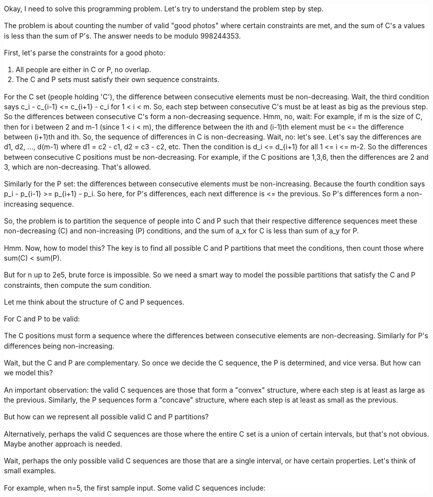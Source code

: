 <think>
Okay, I need to solve this programming problem. Let's try to understand the problem step by step.

The problem is about counting the number of valid "good photos" where certain constraints are met, and the sum of C's a values is less than the sum of P's. The answer needs to be modulo 998244353.

First, let's parse the constraints for a good photo:

1. All people are either in C or P, no overlap.
2. The C and P sets must satisfy their own sequence constraints.

For the C set (people holding 'C'), the difference between consecutive elements must be non-decreasing. Wait, the third condition says c_i - c_{i-1} <= c_{i+1} - c_i for 1 < i < m. So, each step between consecutive C's must be at least as big as the previous step. So the differences between consecutive C's form a non-decreasing sequence. Hmm, no, wait: For example, if m is the size of C, then for i between 2 and m-1 (since 1 < i < m), the difference between the ith and (i-1)th element must be <= the difference between (i+1)th and ith. So, the sequence of differences in C is non-decreasing. Wait, no: let's see. Let's say the differences are d1, d2, ..., d(m-1) where d1 = c2 - c1, d2 = c3 - c2, etc. Then the condition is d_i <= d_{i+1} for all 1 <= i <= m-2. So the differences between consecutive C positions must be non-decreasing. For example, if the C positions are 1,3,6, then the differences are 2 and 3, which are non-decreasing. That's allowed.

Similarly for the P set: the differences between consecutive elements must be non-increasing. Because the fourth condition says p_i - p_{i-1} >= p_{i+1} - p_i. So here, for P's differences, each next difference is <= the previous. So P's differences form a non-increasing sequence.

So, the problem is to partition the sequence of people into C and P such that their respective difference sequences meet these non-decreasing (C) and non-increasing (P) conditions, and the sum of a_x for C is less than sum of a_y for P.

Hmm. Now, how to model this? The key is to find all possible C and P partitions that meet the conditions, then count those where sum(C) < sum(P).

But for n up to 2e5, brute force is impossible. So we need a smart way to model the possible partitions that satisfy the C and P constraints, then compute the sum condition.

Let me think about the structure of C and P sequences.

For C and P to be valid:

The C positions must form a sequence where the differences between consecutive elements are non-decreasing. Similarly for P's differences being non-increasing.

Wait, but the C and P are complementary. So once we decide the C sequence, the P is determined, and vice versa. But how can we model this?

An important observation: the valid C sequences are those that form a "convex" structure, where each step is at least as large as the previous. Similarly, the P sequences form a "concave" structure, where each step is at least as small as the previous.

But how can we represent all possible valid C and P partitions?

Alternatively, perhaps the valid C sequences are those where the entire C set is a union of certain intervals, but that's not obvious. Maybe another approach is needed.

Wait, perhaps the only possible valid C sequences are those that are a single interval, or have certain properties. Let's think of small examples.

For example, when n=5, the first sample input. Some valid C sequences include:

